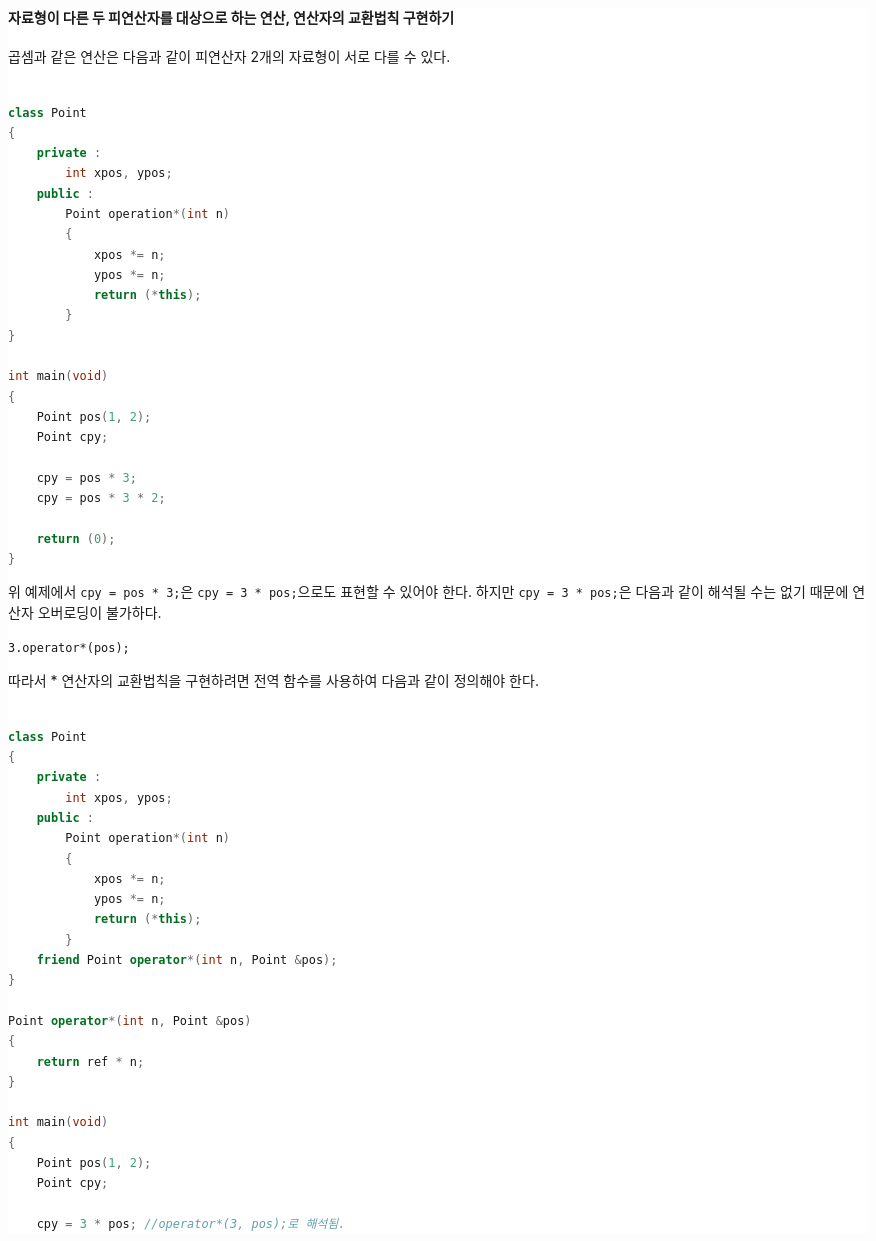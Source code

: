 
#### 자료형이 다른 두 피연산자를 대상으로 하는 연산, 연산자의 교환법칙 구현하기

곱셈과 같은 연산은 다음과 같이 피연산자 2개의 자료형이 서로 다를 수 있다.

```cpp

class Point
{
	private :
		int xpos, ypos;
	public :
		Point operation*(int n)
		{
			xpos *= n;
			ypos *= n;
			return (*this);
		}
}

int main(void)
{
	Point pos(1, 2);
	Point cpy;

	cpy = pos * 3;
	cpy = pos * 3 * 2;

	return (0);
}

```

위 예제에서 `cpy = pos * 3;`은 `cpy = 3 * pos;`으로도 표현할 수 있어야 한다.
하지만 `cpy = 3 * pos;`은 다음과 같이 해석될 수는 없기 때문에 연산자 오버로딩이 불가하다.

`3.operator*(pos);`

따라서 * 연산자의 교환법칙을 구현하려면 전역 함수를 사용하여 다음과 같이 정의해야 한다.

```cpp

class Point
{
	private :
		int xpos, ypos;
	public :
		Point operation*(int n)
		{
			xpos *= n;
			ypos *= n;
			return (*this);
		}
	friend Point operator*(int n, Point &pos);
}

Point operator*(int n, Point &pos)
{
	return ref * n;
}

int main(void)
{
	Point pos(1, 2);
	Point cpy;

	cpy = 3 * pos; //operator*(3, pos);로 해석됨.
```
